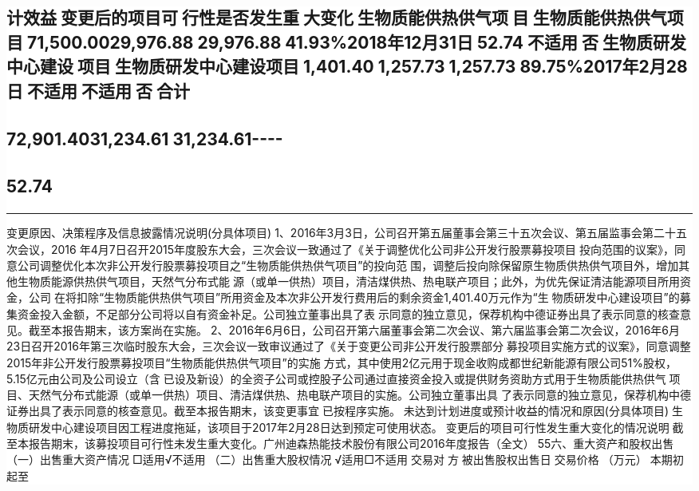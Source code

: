 计效益
变更后的项目可
行性是否发生重
大变化
生物质能供热供气项
目
生物质能供热供气项目
71,500.0029,976.88
29,976.88
41.93%2018年12月31日
52.74
不适用
否
生物质研发中心建设
项目
生物质研发中心建设项目
1,401.40
1,257.73
1,257.73
89.75%2017年2月28日
不适用
不适用
否
合计
----
72,901.4031,234.61
31,234.61----
----
52.74
----
----
变更原因、决策程序及信息披露情况说明(分具体项目)
1、2016年3月3日，公司召开第五届董事会第三十五次会议、第五届监事会第二十五次会议，2016
年4月7日召开2015年度股东大会，三次会议一致通过了《关于调整优化公司非公开发行股票募投项目
投向范围的议案》，同意公司调整优化本次非公开发行股票募投项目之“生物质能供热供气项目”的投向范
围，调整后投向除保留原生物质供热供气项目外，增加其他生物质能源供热供气项目，天然气分布式能
源（或单一供热）项目，清洁煤供热、热电联产项目；此外，为优先保证清洁能源项目所用资金，公司
在将扣除“生物质能供热供气项目”所用资金及本次非公开发行费用后的剩余资金1,401.40万元作为“生
物质研发中心建设项目”的募集资金投入金额，不足部分公司将以自有资金补足。公司独立董事出具了表
示同意的独立意见，保荐机构中德证券出具了表示同意的核查意见。截至本报告期末，该方案尚在实施。
2、2016年6月6日，公司召开第六届董事会第二次会议、第六届监事会第二次会议，2016年6月
23日召开2016年第三次临时股东大会，三次会议一致审议通过了《关于变更公司非公开发行股票部分
募投项目实施方式的议案》，同意调整2015年非公开发行股票募投项目“生物质能供热供气项目”的实施
方式，其中使用2亿元用于现金收购成都世纪新能源有限公司51%股权，5.15亿元由公司及公司设立（含
已设及新设）的全资子公司或控股子公司通过直接资金投入或提供财务资助方式用于生物质能供热供气
项目、天然气分布式能源（或单一供热）项目、清洁煤供热、热电联产项目的实施。公司独立董事出具
了表示同意的独立意见，保荐机构中德证券出具了表示同意的核查意见。截至本报告期末，该变更事宜
已按程序实施。
未达到计划进度或预计收益的情况和原因(分具体项目)
生物质研发中心建设项目因工程进度拖延，该项目于2017年2月28日达到预定可使用状态。
变更后的项目可行性发生重大变化的情况说明
截至本报告期末，该募投项目可行性未发生重大变化。广州迪森热能技术股份有限公司2016年度报告（全文）
55六、重大资产和股权出售
（一）出售重大资产情况
□适用√不适用
（二）出售重大股权情况
√适用□不适用
交易对
方
被出售股权出售日
交易价格
（万元）
本期初起至